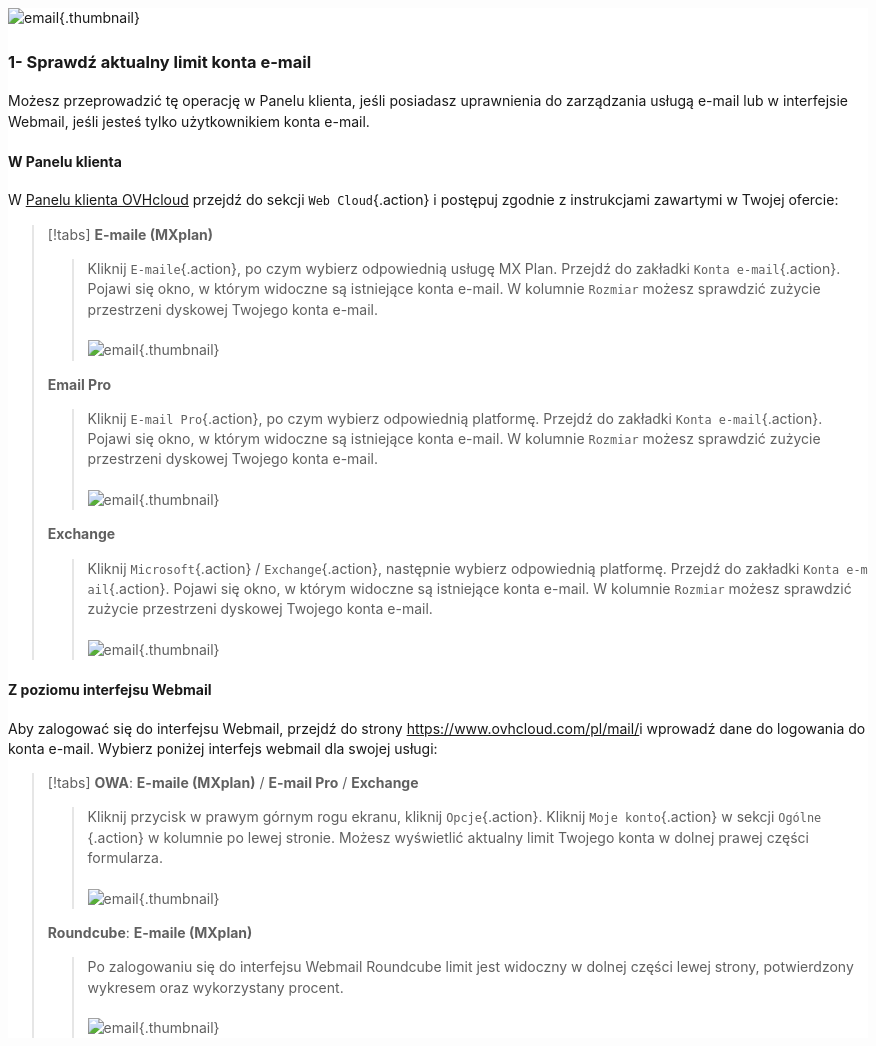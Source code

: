![email](images/email-quota-intro.gif){.thumbnail}

### 1- **Sprawdź** aktualny limit konta e-mail <a name="check-quota"></a>

Możesz przeprowadzić tę operację w Panelu klienta, jeśli posiadasz uprawnienia do zarządzania usługą e-mail lub w interfejsie Webmail, jeśli jesteś tylko użytkownikiem konta e-mail.

#### W Panelu klienta <a name="quotacontrolpanel"></a>

W [Panelu klienta OVHcloud](/links/manager) przejdź do sekcji `Web Cloud`{.action} i postępuj zgodnie z instrukcjami zawartymi w Twojej ofercie:

> [!tabs]
> **E-maile (MXplan)**
>>
>> Kliknij `E-maile`{.action}, po czym wybierz odpowiednią usługę MX Plan. Przejdź do zakładki `Konta e-mail`{.action}. Pojawi się okno, w którym widoczne są istniejące konta e-mail. W kolumnie `Rozmiar` możesz sprawdzić zużycie przestrzeni dyskowej Twojego konta e-mail.<br><br>
>>![email](images/email-quota-quotacontrolpanel01.png){.thumbnail}<br>
>>
> **Email Pro**
>>
>> Kliknij `E-mail Pro`{.action}, po czym wybierz odpowiednią platformę. Przejdź do zakładki `Konta e-mail`{.action}. Pojawi się okno, w którym widoczne są istniejące konta e-mail. W kolumnie `Rozmiar` możesz sprawdzić zużycie przestrzeni dyskowej Twojego konta e-mail.<br><br>
>>![email](images/email-quota-quotacontrolpanel02.png){.thumbnail}<br>
>>
> **Exchange**
>>
>> Kliknij `Microsoft`{.action} / `Exchange`{.action}, następnie wybierz odpowiednią platformę. Przejdź do zakładki `Konta e-mail`{.action}. Pojawi się okno, w którym widoczne są istniejące konta e-mail. W kolumnie `Rozmiar` możesz sprawdzić zużycie przestrzeni dyskowej Twojego konta e-mail.<br><br>
>>![email](images/email-quota-quotacontrolpanel03.png){.thumbnail}<br>
>>

#### Z poziomu interfejsu Webmail <a name="quotawebmail"></a>

Aby zalogować się do interfejsu Webmail, przejdź do strony <https://www.ovhcloud.com/pl/mail/>i wprowadź dane do logowania do konta e-mail. Wybierz poniżej interfejs webmail dla swojej usługi:

> [!tabs]
> **OWA**: **E-maile (MXplan)** / **E-mail Pro** / **Exchange**
>>
>> Kliknij przycisk <i class="icons-gear-concept icons-masterbrand-blue"></i>w prawym górnym rogu ekranu, kliknij `Opcje`{.action}. Kliknij `Moje konto`{.action} w sekcji `Ogólne`{.action} w kolumnie po lewej stronie. Możesz wyświetlić aktualny limit Twojego konta w dolnej prawej części formularza.<br><br>
>>![email](images/email-quota-webmail01.png){.thumbnail}<br>
>>
> **Roundcube**: **E-maile (MXplan)**
>>
>> Po zalogowaniu się do interfejsu Webmail Roundcube limit jest widoczny w dolnej części lewej strony, potwierdzony wykresem oraz wykorzystany procent.<br><br>
>>![email](images/email-quota-webmail02.png){.thumbnail}<br>
>>
